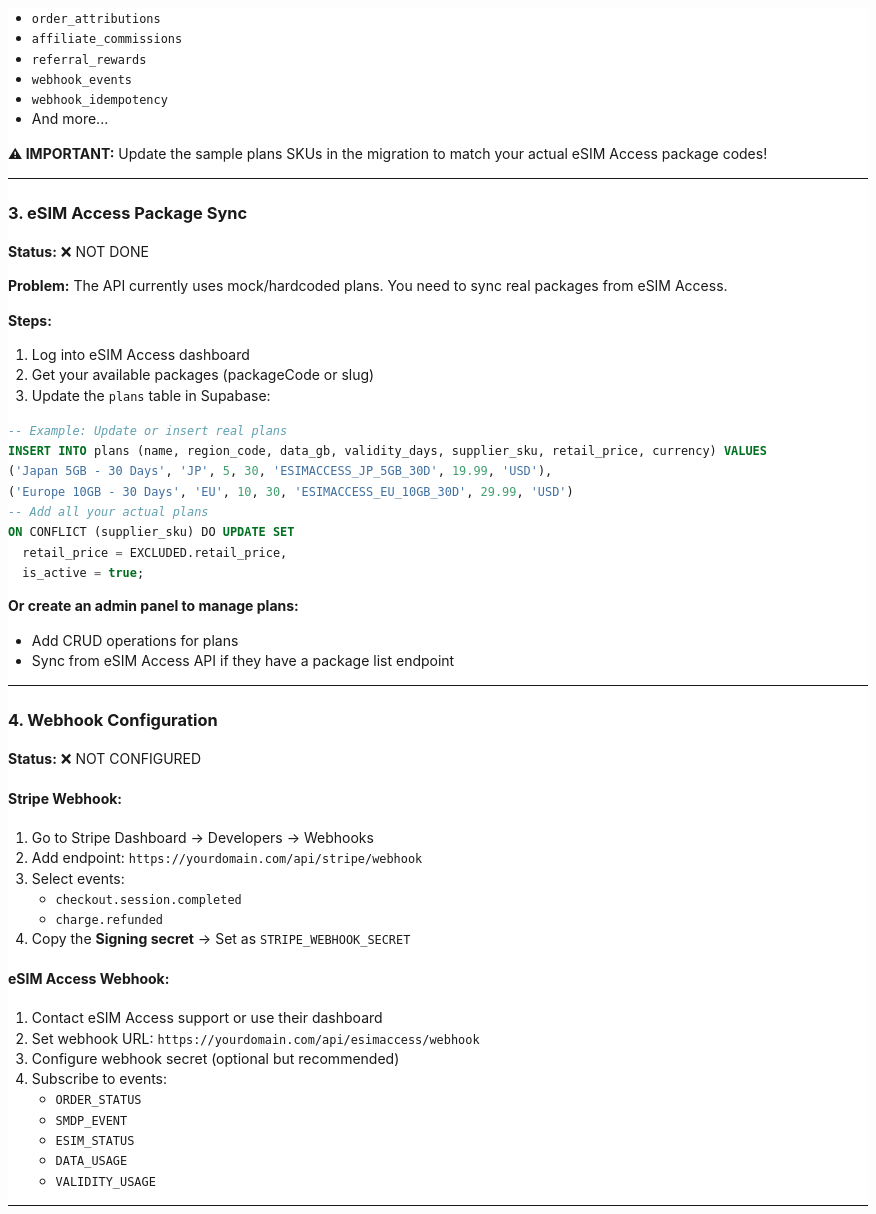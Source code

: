    - `order_attributions`
   - `affiliate_commissions`
   - `referral_rewards`
   - `webhook_events`
   - `webhook_idempotency`
   - And more...

**⚠️ IMPORTANT:** Update the sample plans SKUs in the migration to match your actual eSIM Access package codes!

---

### **3. eSIM Access Package Sync**
**Status:** ❌ NOT DONE

**Problem:** The API currently uses mock/hardcoded plans. You need to sync real packages from eSIM Access.

**Steps:**
1. Log into eSIM Access dashboard
2. Get your available packages (packageCode or slug)
3. Update the `plans` table in Supabase:

```sql
-- Example: Update or insert real plans
INSERT INTO plans (name, region_code, data_gb, validity_days, supplier_sku, retail_price, currency) VALUES
('Japan 5GB - 30 Days', 'JP', 5, 30, 'ESIMACCESS_JP_5GB_30D', 19.99, 'USD'),
('Europe 10GB - 30 Days', 'EU', 10, 30, 'ESIMACCESS_EU_10GB_30D', 29.99, 'USD')
-- Add all your actual plans
ON CONFLICT (supplier_sku) DO UPDATE SET
  retail_price = EXCLUDED.retail_price,
  is_active = true;
```

**Or create an admin panel to manage plans:**
- Add CRUD operations for plans
- Sync from eSIM Access API if they have a package list endpoint

---

### **4. Webhook Configuration**
**Status:** ❌ NOT CONFIGURED

#### **Stripe Webhook:**
1. Go to Stripe Dashboard → Developers → Webhooks
2. Add endpoint: `https://yourdomain.com/api/stripe/webhook`
3. Select events:
   - `checkout.session.completed`
   - `charge.refunded`
4. Copy the **Signing secret** → Set as `STRIPE_WEBHOOK_SECRET`

#### **eSIM Access Webhook:**
1. Contact eSIM Access support or use their dashboard
2. Set webhook URL: `https://yourdomain.com/api/esimaccess/webhook`
3. Configure webhook secret (optional but recommended)
4. Subscribe to events:
   - `ORDER_STATUS`
   - `SMDP_EVENT`
   - `ESIM_STATUS`
   - `DATA_USAGE`
   - `VALIDITY_USAGE`

---